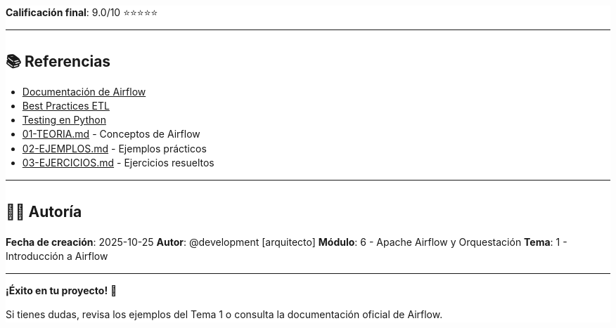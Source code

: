 **Calificación final**: 9.0/10 ⭐⭐⭐⭐⭐

---

## 📚 Referencias

- [Documentación de Airflow](https://airflow.apache.org/docs/)
- [Best Practices ETL](https://www.startdataengineering.com/post/etl-best-practices/)
- [Testing en Python](https://docs.pytest.org/)
- [01-TEORIA.md](../01-TEORIA.md) - Conceptos de Airflow
- [02-EJEMPLOS.md](../02-EJEMPLOS.md) - Ejemplos prácticos
- [03-EJERCICIOS.md](../03-EJERCICIOS.md) - Ejercicios resueltos

---

## 👨‍💻 Autoría

**Fecha de creación**: 2025-10-25
**Autor**: @development [arquitecto]
**Módulo**: 6 - Apache Airflow y Orquestación
**Tema**: 1 - Introducción a Airflow

---

**¡Éxito en tu proyecto!** 🚀

Si tienes dudas, revisa los ejemplos del Tema 1 o consulta la documentación oficial de Airflow.
